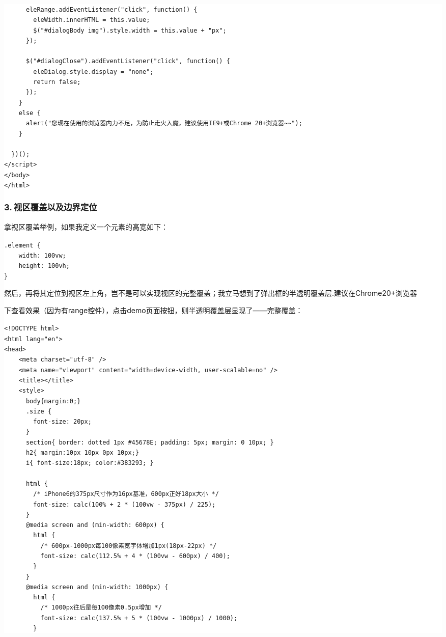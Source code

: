 ```
      eleRange.addEventListener("click", function() {
        eleWidth.innerHTML = this.value;
        $("#dialogBody img").style.width = this.value + "px";
      });
 
      $("#dialogClose").addEventListener("click", function() {
        eleDialog.style.display = "none";
        return false;
      });
    }
    else {
      alert("您现在使用的浏览器内力不足，为防止走火入魔，建议使用IE9+或Chrome 20+浏览器~~");
    }
 
  })();
</script>
</body>
</html>
```

### 3. 视区覆盖以及边界定位

拿视区覆盖举例，如果我定义一个元素的高宽如下：

```
.element {
    width: 100vw;
    height: 100vh;
}
```

然后，再将其定位到视区左上角，岂不是可以实现视区的完整覆盖；我立马想到了弹出框的半透明覆盖层.建议在Chrome20+浏览器

下查看效果（因为有range控件），点击demo页面按钮，则半透明覆盖层显现了——完整覆盖：

```
<!DOCTYPE html>
<html lang="en">
<head>
    <meta charset="utf-8" />
    <meta name="viewport" content="width=device-width, user-scalable=no" />
    <title></title>
    <style>
      body{margin:0;}
      .size {
        font-size: 20px;
      }
      section{ border: dotted 1px #45678E; padding: 5px; margin: 0 10px; }
      h2{ margin:10px 10px 0px 10px;}
      i{ font-size:18px; color:#383293; }
 
      html {
        /* iPhone6的375px尺寸作为16px基准，600px正好18px大小 */
        font-size: calc(100% + 2 * (100vw - 375px) / 225);
      }
      @media screen and (min-width: 600px) {
        html {
          /* 600px-1000px每100像素宽字体增加1px(18px-22px) */
          font-size: calc(112.5% + 4 * (100vw - 600px) / 400);
        }
      }
      @media screen and (min-width: 1000px) {
        html {
          /* 1000px往后是每100像素0.5px增加 */
          font-size: calc(137.5% + 5 * (100vw - 1000px) / 1000);
        }
```